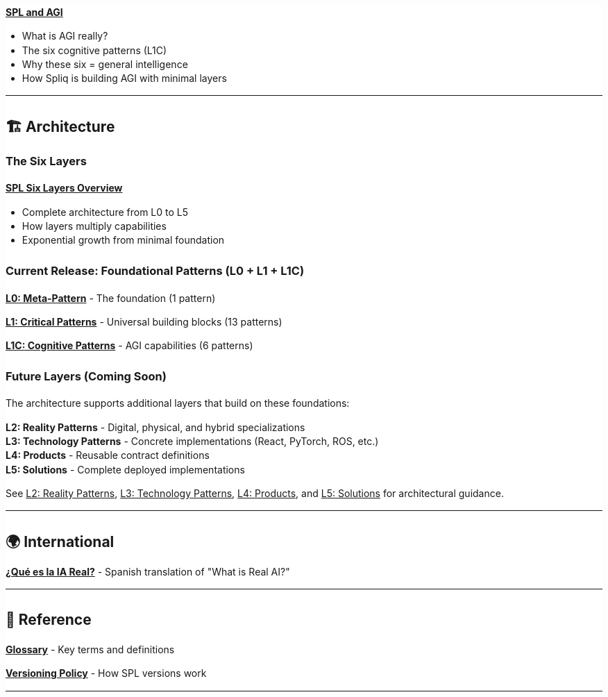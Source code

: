 **[SPL and AGI](spl/spl-and-agi.md)**
- What is AGI really?
- The six cognitive patterns (L1C)
- Why these six = general intelligence
- How Spliq is building AGI with minimal layers

---

## 🏗️ Architecture

### The Six Layers

**[SPL Six Layers Overview](patterns/spl-six-layers-overview.md)**
- Complete architecture from L0 to L5
- How layers multiply capabilities
- Exponential growth from minimal foundation

### Current Release: Foundational Patterns (L0 + L1 + L1C)

**[L0: Meta-Pattern](patterns/what-is-l0-meta-pattern.md)** - The foundation (1 pattern)

**[L1: Critical Patterns](patterns/what-are-l1-critical-patterns.md)** - Universal building blocks (13 patterns)

**[L1C: Cognitive Patterns](patterns/what-are-l1c-cognitive-patterns.md)** - AGI capabilities (6 patterns)

### Future Layers (Coming Soon)

The architecture supports additional layers that build on these foundations:

**L2: Reality Patterns** - Digital, physical, and hybrid specializations  
**L3: Technology Patterns** - Concrete implementations (React, PyTorch, ROS, etc.)  
**L4: Products** - Reusable contract definitions  
**L5: Solutions** - Complete deployed implementations  

See [L2: Reality Patterns](patterns/what-are-l2-reality-patterns.md), [L3: Technology Patterns](patterns/what-are-l3-technology-patterns.md), [L4: Products](patterns/what-are-l4-products.md), and [L5: Solutions](patterns/what-are-l5-solutions.md) for architectural guidance.

---

## 🌍 International

**[¿Qué es la IA Real?](es/que-es-la-ia-real.md)** - Spanish translation of "What is Real AI?"

---

## 📖 Reference

**[Glossary](GLOSSARY.md)** - Key terms and definitions

**[Versioning Policy](SPL_VERSIONING_POLICY.md)** - How SPL versions work

---